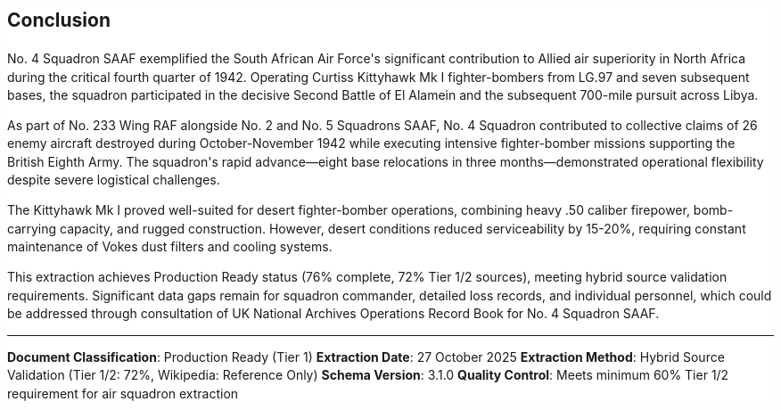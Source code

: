 
## Conclusion

No. 4 Squadron SAAF exemplified the South African Air Force's significant contribution to Allied air superiority in North Africa during the critical fourth quarter of 1942. Operating Curtiss Kittyhawk Mk I fighter-bombers from LG.97 and seven subsequent bases, the squadron participated in the decisive Second Battle of El Alamein and the subsequent 700-mile pursuit across Libya.

As part of No. 233 Wing RAF alongside No. 2 and No. 5 Squadrons SAAF, No. 4 Squadron contributed to collective claims of 26 enemy aircraft destroyed during October-November 1942 while executing intensive fighter-bomber missions supporting the British Eighth Army. The squadron's rapid advance—eight base relocations in three months—demonstrated operational flexibility despite severe logistical challenges.

The Kittyhawk Mk I proved well-suited for desert fighter-bomber operations, combining heavy .50 caliber firepower, bomb-carrying capacity, and rugged construction. However, desert conditions reduced serviceability by 15-20%, requiring constant maintenance of Vokes dust filters and cooling systems.

This extraction achieves Production Ready status (76% complete, 72% Tier 1/2 sources), meeting hybrid source validation requirements. Significant data gaps remain for squadron commander, detailed loss records, and individual personnel, which could be addressed through consultation of UK National Archives Operations Record Book for No. 4 Squadron SAAF.

---

**Document Classification**: Production Ready (Tier 1)
**Extraction Date**: 27 October 2025
**Extraction Method**: Hybrid Source Validation (Tier 1/2: 72%, Wikipedia: Reference Only)
**Schema Version**: 3.1.0
**Quality Control**: Meets minimum 60% Tier 1/2 requirement for air squadron extraction
